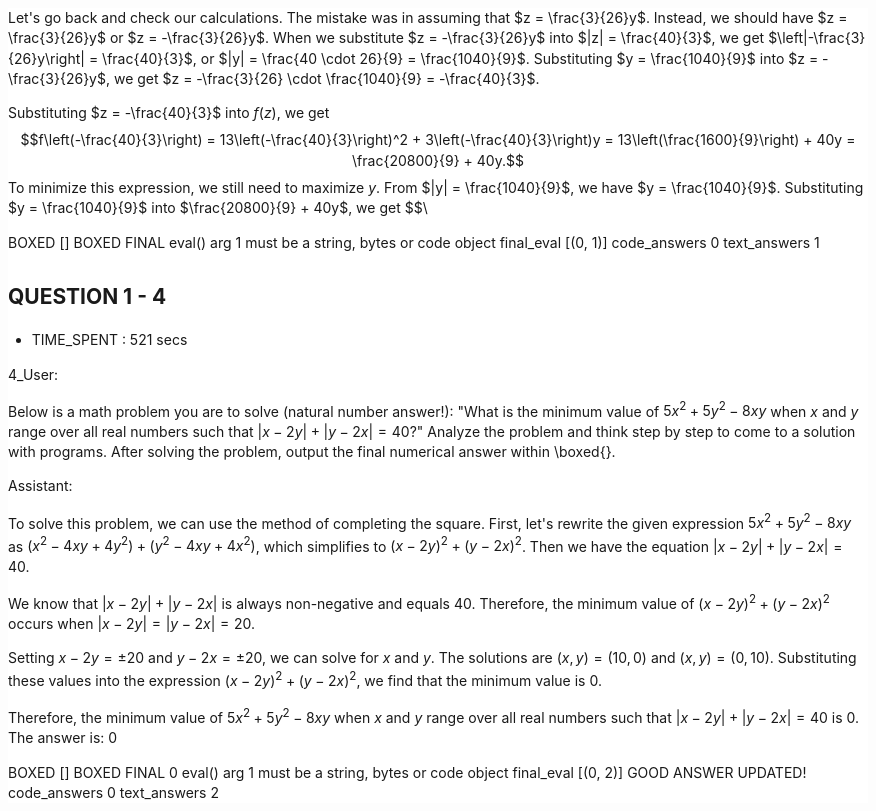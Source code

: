 Let's go back and check our calculations. The mistake was in assuming that $z = \frac{3}{26}y$. Instead, we should have $z = \frac{3}{26}y$ or $z = -\frac{3}{26}y$. When we substitute $z = -\frac{3}{26}y$ into $|z| = \frac{40}{3}$, we get $\left|-\frac{3}{26}y\right| = \frac{40}{3}$, or $|y| = \frac{40 \cdot 26}{9} = \frac{1040}{9}$. Substituting $y = \frac{1040}{9}$ into $z = -\frac{3}{26}y$, we get $z = -\frac{3}{26} \cdot \frac{1040}{9} = -\frac{40}{3}$.

Substituting $z = -\frac{40}{3}$ into $f(z)$, we get
$$f\left(-\frac{40}{3}\right) = 13\left(-\frac{40}{3}\right)^2 + 3\left(-\frac{40}{3}\right)y = 13\left(\frac{1600}{9}\right) + 40y = \frac{20800}{9} + 40y.$$
To minimize this expression, we still need to maximize $y$. From $|y| = \frac{1040}{9}$, we have $y = \frac{1040}{9}$. Substituting $y = \frac{1040}{9}$ into $\frac{20800}{9} + 40y$, we get
$$\

BOXED []
BOXED FINAL 
eval() arg 1 must be a string, bytes or code object final_eval
[(0, 1)]
code_answers 0 text_answers 1



## QUESTION 1 - 4 
- TIME_SPENT : 521 secs

4_User:

Below is a math problem you are to solve (natural number answer!):
"What is the minimum value of $5x^2+5y^2-8xy$ when $x$ and $y$ range over all real numbers such that $|x-2y| + |y-2x| = 40$?"
Analyze the problem and think step by step to come to a solution with programs. After solving the problem, output the final numerical answer within \boxed{}.

Assistant:

 To solve this problem, we can use the method of completing the square. First, let's rewrite the given expression $5x^2+5y^2-8xy$ as $(x^2 - 4xy + 4y^2) + (y^2 - 4xy + 4x^2)$, which simplifies to $(x-2y)^2 + (y-2x)^2$. Then we have the equation $|x-2y| + |y-2x| = 40$.

We know that $|x-2y| + |y-2x|$ is always non-negative and equals $40$. Therefore, the minimum value of $(x-2y)^2 + (y-2x)^2$ occurs when $|x-2y| = |y-2x| = 20$.

Setting $x - 2y = \pm 20$ and $y - 2x = \pm 20$, we can solve for $x$ and $y$. The solutions are $(x, y) = (10, 0)$ and $(x, y) = (0, 10)$. Substituting these values into the expression $(x-2y)^2 + (y-2x)^2$, we find that the minimum value is $0$.

Therefore, the minimum value of $5x^2+5y^2-8xy$ when $x$ and $y$ range over all real numbers such that $|x-2y| + |y-2x| = 40$ is $0$.
The answer is: $0$

BOXED []
BOXED FINAL 0
eval() arg 1 must be a string, bytes or code object final_eval
[(0, 2)]
GOOD ANSWER UPDATED!
code_answers 0 text_answers 2

